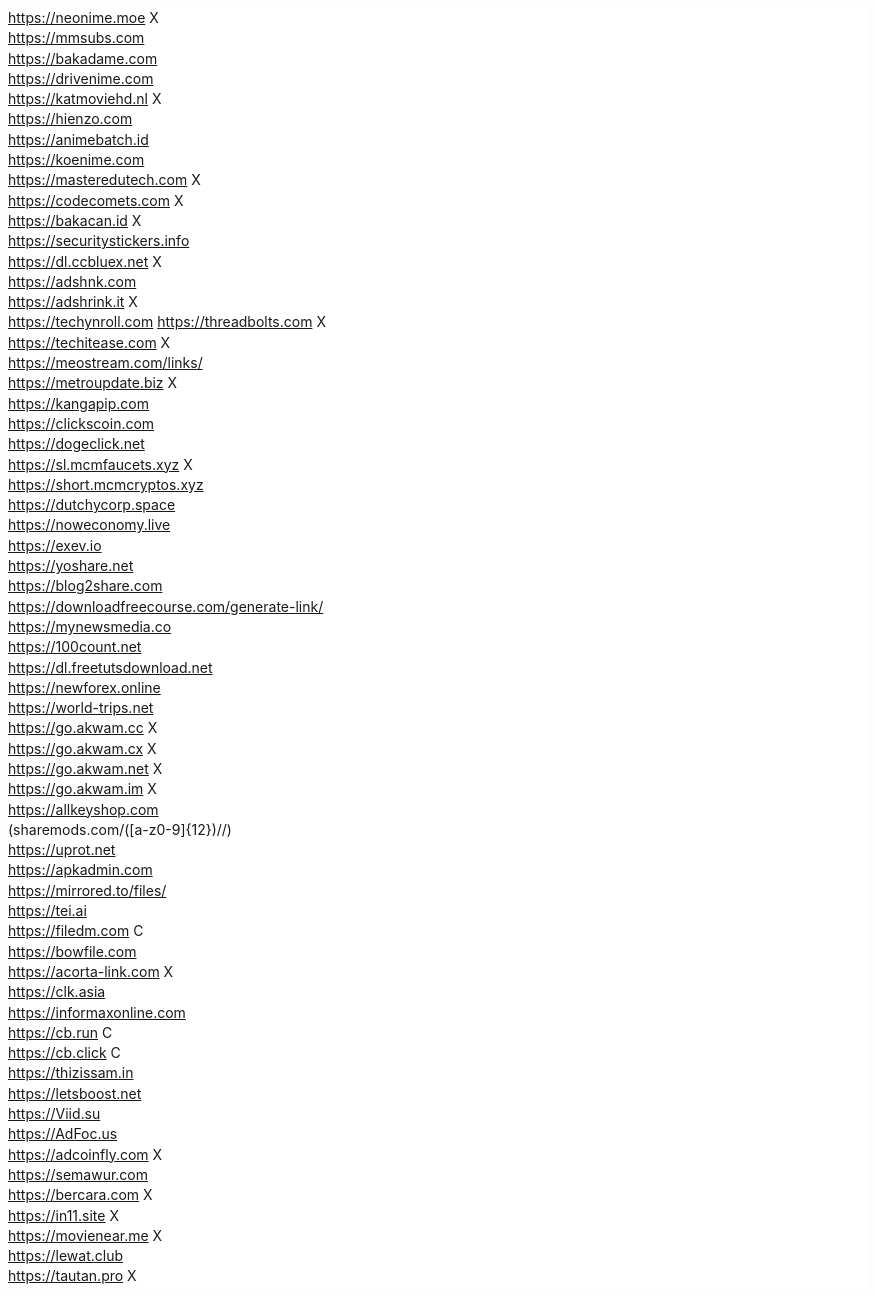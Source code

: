 https://neonime.moe X  <br />
https://mmsubs.com  <br />
https://bakadame.com  <br />
https://drivenime.com  <br />
https://katmoviehd.nl X  <br />
https://hienzo.com  <br />
https://animebatch.id  <br />
https://koenime.com  <br />
https://masteredutech.com X  <br />
https://codecomets.com X  <br />
https://bakacan.id X  <br />
https://securitystickers.info  <br />
https://dl.ccbluex.net X  <br />
https://adshnk.com   <br />
https://adshrink.it X  <br />
https://techynroll.com
https://threadbolts.com X   <br />
https://techitease.com X   <br /> 
https://meostream.com/links/   <br />
https://metroupdate.biz X   <br />
https://kangapip.com  <br />
https://clickscoin.com   <br />
https://dogeclick.net   <br />
https://sl.mcmfaucets.xyz X   <br />
https://short.mcmcryptos.xyz   <br />
https://dutchycorp.space  <br />
https://noweconomy.live  <br />
https://exev.io  <br />
https://yoshare.net  <br />
https://blog2share.com  <br />
https://downloadfreecourse.com/generate-link/  <br />
https://mynewsmedia.co  <br />
https://100count.net  <br />
https://dl.freetutsdownload.net  <br />
https://newforex.online  <br />
https://world-trips.net  <br />
https://go.akwam.cc X  <br />
https://go.akwam.cx X  <br />
https://go.akwam.net X  <br />
https://go.akwam.im X  <br />
https://allkeyshop.com  <br />
(sharemods\.com\/([a-z0-9]{12})\//)  <br />
https://uprot.net  <br />
https://apkadmin.com  <br />
https://mirrored.to/files/  <br />
https://tei.ai  <br />
https://filedm.com  C  <br />
https://bowfile.com  <br />
https://acorta-link.com X  <br />
https://clk.asia  <br />
https://informaxonline.com  <br />
https://cb.run C   <br />
https://cb.click C   <br />
https://thizissam.in  <br />
https://letsboost.net  <br />
https://Viid.su  <br />
https://AdFoc.us  <br />
https://adcoinfly.com X  <br />
https://semawur.com  <br />
https://bercara.com X  <br />
https://in11.site X  <br />
https://movienear.me X  <br />
https://lewat.club  <br />
https://tautan.pro X  <br />